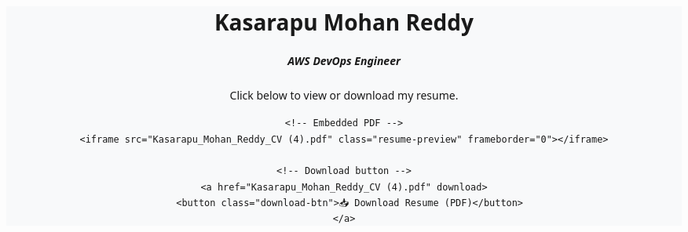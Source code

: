 <!DOCTYPE html>
<html lang="en">
<head>
  <meta charset="UTF-8" />
  <meta name="viewport" content="width=device-width, initial-scale=1.0">
  <title>Resume - Kasarapu Mohan Reddy</title>
  <link href="https://cdn.jsdelivr.net/npm/bootstrap@5.3.0-alpha1/dist/css/bootstrap.min.css" rel="stylesheet">
  <style>
    body {
      background-color: #f8f9fa;
      padding-top: 80px;
      font-family: 'Segoe UI', Tahoma, Geneva, Verdana, sans-serif;
    }
    .resume-container {
      max-width: 800px;
      margin: auto;
      text-align: center;
    }
    .resume-preview {
      border: 1px solid #ccc;
      border-radius: 10px;
      margin: 20px 0;
      height: 600px;
      width: 100%;
    }
    .download-btn {
      margin-top: 20px;
      padding: 12px 30px;
      font-size: 1rem;
      font-weight: bold;
      background-color: #f1c40f;
      color: #000;
      border: none;
      border-radius: 8px;
      transition: background-color 0.3s ease;
    }
    .download-btn:hover {
      background-color: #d4ac0d;
    }
  </style>
</head>
<body>

  <div class="container resume-container">
    <h1 class="mb-1">Kasarapu Mohan Reddy</h1>
    <h5 class="text-muted">AWS DevOps Engineer</h5>
    <p class="mt-3">Click below to view or download my resume.</p>

    <!-- Embedded PDF -->
    <iframe src="Kasarapu_Mohan_Reddy_CV (4).pdf" class="resume-preview" frameborder="0"></iframe>

    <!-- Download button -->
    <a href="Kasarapu_Mohan_Reddy_CV (4).pdf" download>
      <button class="download-btn">📥 Download Resume (PDF)</button>
    </a>
  </div>

</body>
</html>

